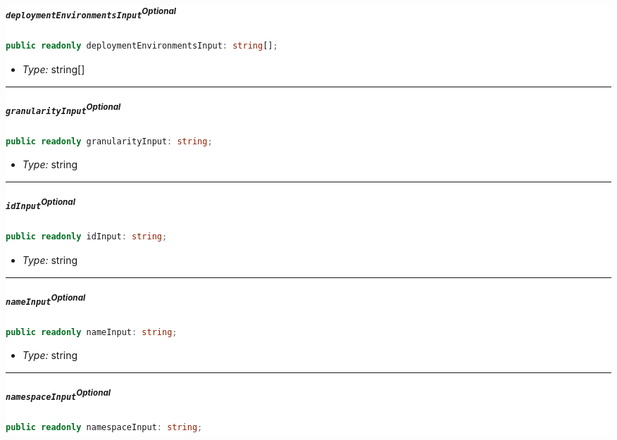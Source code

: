 
##### `deploymentEnvironmentsInput`<sup>Optional</sup> <a name="deploymentEnvironmentsInput" id="@cdktf/provider-vault.secretsSyncVercelDestination.SecretsSyncVercelDestination.property.deploymentEnvironmentsInput"></a>

```typescript
public readonly deploymentEnvironmentsInput: string[];
```

- *Type:* string[]

---

##### `granularityInput`<sup>Optional</sup> <a name="granularityInput" id="@cdktf/provider-vault.secretsSyncVercelDestination.SecretsSyncVercelDestination.property.granularityInput"></a>

```typescript
public readonly granularityInput: string;
```

- *Type:* string

---

##### `idInput`<sup>Optional</sup> <a name="idInput" id="@cdktf/provider-vault.secretsSyncVercelDestination.SecretsSyncVercelDestination.property.idInput"></a>

```typescript
public readonly idInput: string;
```

- *Type:* string

---

##### `nameInput`<sup>Optional</sup> <a name="nameInput" id="@cdktf/provider-vault.secretsSyncVercelDestination.SecretsSyncVercelDestination.property.nameInput"></a>

```typescript
public readonly nameInput: string;
```

- *Type:* string

---

##### `namespaceInput`<sup>Optional</sup> <a name="namespaceInput" id="@cdktf/provider-vault.secretsSyncVercelDestination.SecretsSyncVercelDestination.property.namespaceInput"></a>

```typescript
public readonly namespaceInput: string;
```
